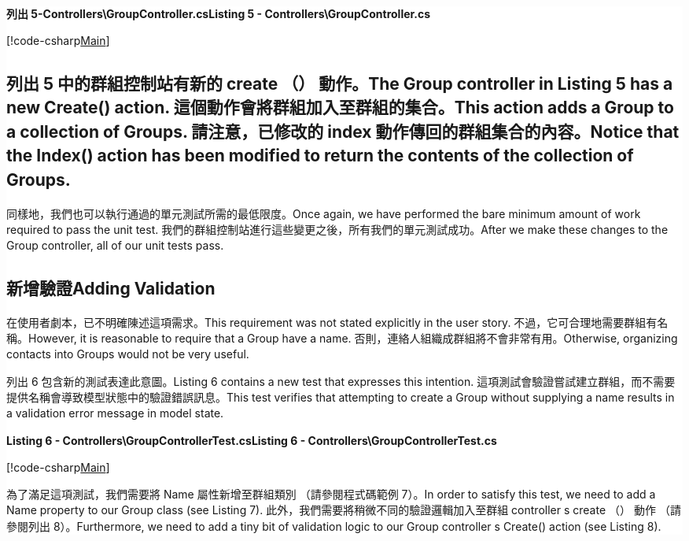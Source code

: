 <span data-ttu-id="c7d2b-240">**列出 5-Controllers\GroupController.cs**</span><span class="sxs-lookup"><span data-stu-id="c7d2b-240">**Listing 5 - Controllers\GroupController.cs**</span></span>

[!code-csharp[Main](iteration-6-use-test-driven-development-cs/samples/sample5.cs)]

## <a name="the-group-controller-in-listing-5-has-a-new-create-action-this-action-adds-a-group-to-a-collection-of-groups-notice-that-the-index-action-has-been-modified-to-return-the-contents-of-the-collection-of-groups"></a><span data-ttu-id="c7d2b-241">列出 5 中的群組控制站有新的 create （） 動作。</span><span class="sxs-lookup"><span data-stu-id="c7d2b-241">The Group controller in Listing 5 has a new Create() action.</span></span> <span data-ttu-id="c7d2b-242">這個動作會將群組加入至群組的集合。</span><span class="sxs-lookup"><span data-stu-id="c7d2b-242">This action adds a Group to a collection of Groups.</span></span> <span data-ttu-id="c7d2b-243">請注意，已修改的 index 動作傳回的群組集合的內容。</span><span class="sxs-lookup"><span data-stu-id="c7d2b-243">Notice that the Index() action has been modified to return the contents of the collection of Groups.</span></span>

<span data-ttu-id="c7d2b-244">同樣地，我們也可以執行通過的單元測試所需的最低限度。</span><span class="sxs-lookup"><span data-stu-id="c7d2b-244">Once again, we have performed the bare minimum amount of work required to pass the unit test.</span></span> <span data-ttu-id="c7d2b-245">我們的群組控制站進行這些變更之後，所有我們的單元測試成功。</span><span class="sxs-lookup"><span data-stu-id="c7d2b-245">After we make these changes to the Group controller, all of our unit tests pass.</span></span>

## <a name="adding-validation"></a><span data-ttu-id="c7d2b-246">新增驗證</span><span class="sxs-lookup"><span data-stu-id="c7d2b-246">Adding Validation</span></span>

<span data-ttu-id="c7d2b-247">在使用者劇本，已不明確陳述這項需求。</span><span class="sxs-lookup"><span data-stu-id="c7d2b-247">This requirement was not stated explicitly in the user story.</span></span> <span data-ttu-id="c7d2b-248">不過，它可合理地需要群組有名稱。</span><span class="sxs-lookup"><span data-stu-id="c7d2b-248">However, it is reasonable to require that a Group have a name.</span></span> <span data-ttu-id="c7d2b-249">否則，連絡人組織成群組將不會非常有用。</span><span class="sxs-lookup"><span data-stu-id="c7d2b-249">Otherwise, organizing contacts into Groups would not be very useful.</span></span>

<span data-ttu-id="c7d2b-250">列出 6 包含新的測試表達此意圖。</span><span class="sxs-lookup"><span data-stu-id="c7d2b-250">Listing 6 contains a new test that expresses this intention.</span></span> <span data-ttu-id="c7d2b-251">這項測試會驗證嘗試建立群組，而不需要提供名稱會導致模型狀態中的驗證錯誤訊息。</span><span class="sxs-lookup"><span data-stu-id="c7d2b-251">This test verifies that attempting to create a Group without supplying a name results in a validation error message in model state.</span></span>

<span data-ttu-id="c7d2b-252">**Listing 6 - Controllers\GroupControllerTest.cs**</span><span class="sxs-lookup"><span data-stu-id="c7d2b-252">**Listing 6 - Controllers\GroupControllerTest.cs**</span></span>

[!code-csharp[Main](iteration-6-use-test-driven-development-cs/samples/sample6.cs)]

<span data-ttu-id="c7d2b-253">為了滿足這項測試，我們需要將 Name 屬性新增至群組類別 （請參閱程式碼範例 7）。</span><span class="sxs-lookup"><span data-stu-id="c7d2b-253">In order to satisfy this test, we need to add a Name property to our Group class (see Listing 7).</span></span> <span data-ttu-id="c7d2b-254">此外，我們需要將稍微不同的驗證邏輯加入至群組 controller s create （） 動作 （請參閱列出 8）。</span><span class="sxs-lookup"><span data-stu-id="c7d2b-254">Furthermore, we need to add a tiny bit of validation logic to our Group controller s Create() action (see Listing 8).</span></span>
